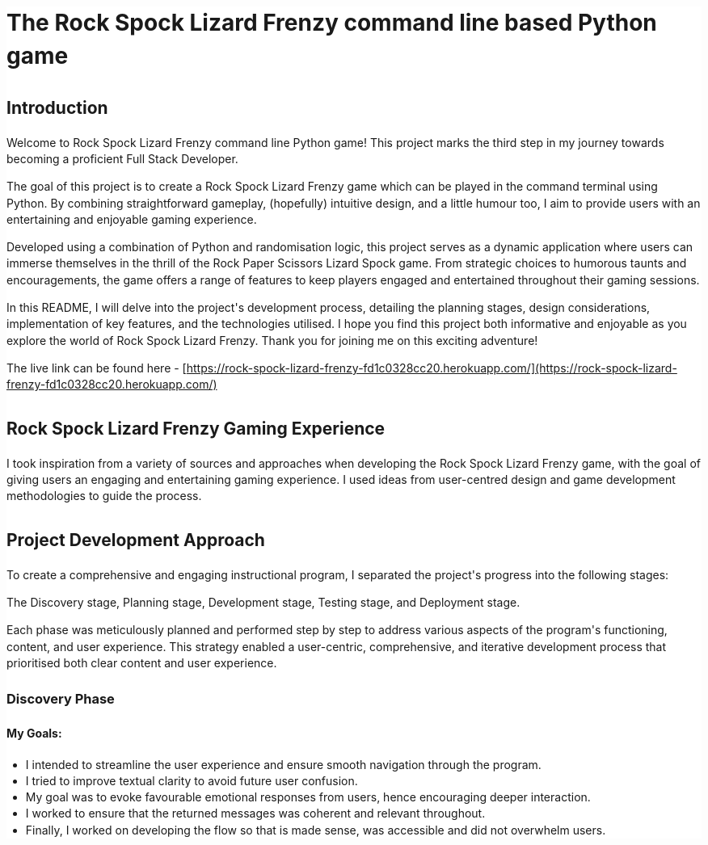 # The Rock Spock Lizard Frenzy command line based Python game

## Introduction

Welcome to Rock Spock Lizard Frenzy command line Python game! This project marks the third step in my journey towards becoming a proficient Full Stack Developer.

The goal of this project is to create a Rock Spock Lizard Frenzy game which can be played in the command terminal using Python. By combining straightforward gameplay, (hopefully) intuitive design, and a little humour too, I aim to provide users with an entertaining and enjoyable gaming experience.

Developed using a combination of Python and randomisation logic, this project serves as a dynamic application where users can immerse themselves in the thrill of the Rock Paper Scissors Lizard Spock game. From strategic choices to humorous taunts and encouragements, the game offers a range of features to keep players engaged and entertained throughout their gaming sessions.

In this README, I will delve into the project's development process, detailing the planning stages, design considerations, implementation of key features, and the technologies utilised. I hope you find this project both informative and enjoyable as you explore the world of Rock Spock Lizard Frenzy. Thank you for joining me on this exciting adventure!

The live link can be found here - [https://rock-spock-lizard-frenzy-fd1c0328cc20.herokuapp.com/](https://rock-spock-lizard-frenzy-fd1c0328cc20.herokuapp.com/)

## Rock Spock Lizard Frenzy Gaming Experience

I took inspiration from a variety of sources and approaches when developing the Rock Spock Lizard Frenzy game, with the goal of giving users an engaging and entertaining gaming experience. I used ideas from user-centred design and game development methodologies to guide the process.

## Project Development Approach

To create a comprehensive and engaging instructional program, I separated the project's progress into the following stages:

The Discovery stage, Planning stage, Development stage, Testing stage, and Deployment stage.

Each phase was meticulously planned and performed step by step to address various aspects of the program's functioning, content, and user experience. This strategy enabled a user-centric, comprehensive, and iterative development process that prioritised both clear content and user experience.

### Discovery Phase

#### My Goals:

- I intended to streamline the user experience and ensure smooth navigation through the program.
- I tried to improve textual clarity to avoid future user confusion.
- My goal was to evoke favourable emotional responses from users, hence encouraging deeper interaction.
- I worked to ensure that the returned messages was coherent and relevant throughout.
- Finally, I worked on developing the flow so that is made sense, was accessible and did not overwhelm users.
